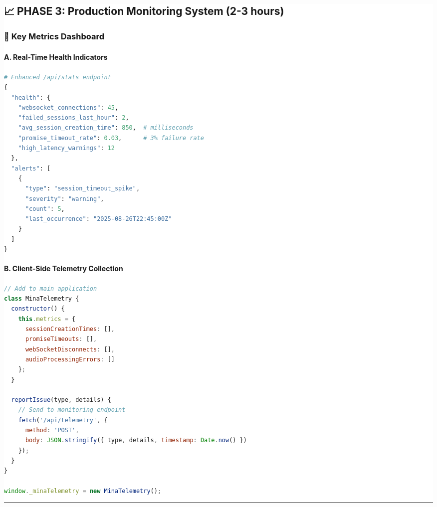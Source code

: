 
## 📈 **PHASE 3: Production Monitoring System (2-3 hours)**

### 🎯 **Key Metrics Dashboard**

#### A. Real-Time Health Indicators
```python
# Enhanced /api/stats endpoint
{
  "health": {
    "websocket_connections": 45,
    "failed_sessions_last_hour": 2,
    "avg_session_creation_time": 850,  # milliseconds
    "promise_timeout_rate": 0.03,      # 3% failure rate
    "high_latency_warnings": 12
  },
  "alerts": [
    {
      "type": "session_timeout_spike",
      "severity": "warning",
      "count": 5,
      "last_occurrence": "2025-08-26T22:45:00Z"
    }
  ]
}
```

#### B. Client-Side Telemetry Collection
```javascript
// Add to main application
class MinaTelemetry {
  constructor() {
    this.metrics = {
      sessionCreationTimes: [],
      promiseTimeouts: [],
      webSocketDisconnects: [],
      audioProcessingErrors: []
    };
  }
  
  reportIssue(type, details) {
    // Send to monitoring endpoint
    fetch('/api/telemetry', {
      method: 'POST',
      body: JSON.stringify({ type, details, timestamp: Date.now() })
    });
  }
}

window._minaTelemetry = new MinaTelemetry();
```

---